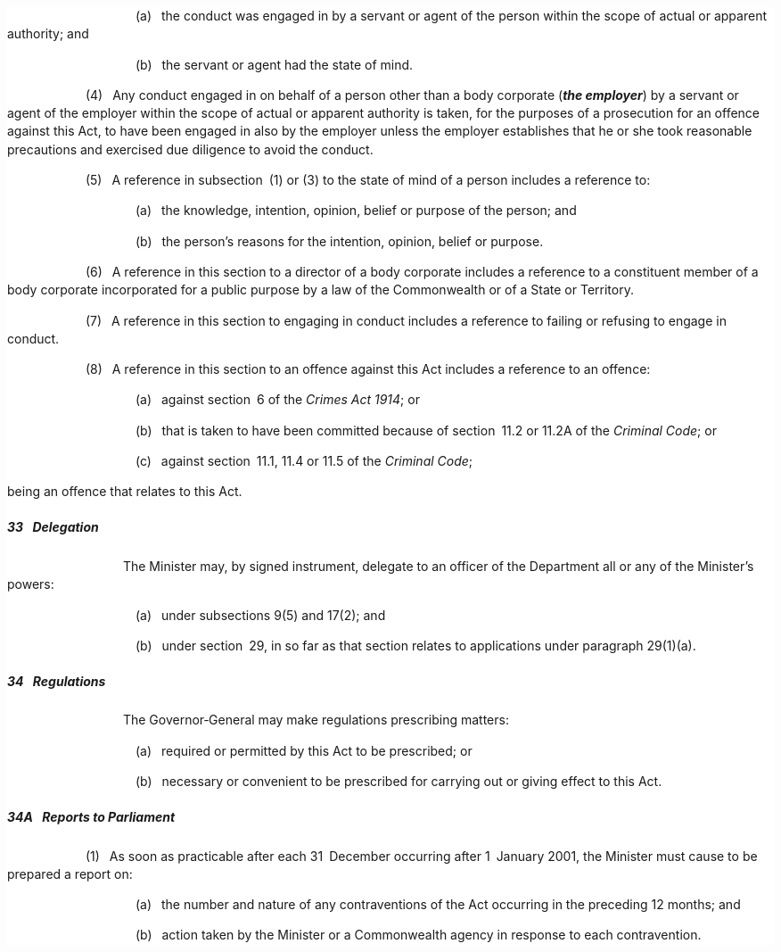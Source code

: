                      (a)  the conduct was engaged in by a servant or agent of the person within the scope of actual or apparent authority; and

                     (b)  the servant or agent had the state of mind.

             (4)  Any conduct engaged in on behalf of a person other than a body corporate (**_the employer_**) by a servant or agent of the employer within the scope of actual or apparent authority is taken, for the purposes of a prosecution for an offence against this Act, to have been engaged in also by the employer unless the employer establishes that he or she took reasonable precautions and exercised due diligence to avoid the conduct.

             (5)  A reference in subsection (1) or (3) to the state of mind of a person includes a reference to:

                     (a)  the knowledge, intention, opinion, belief or purpose of the person; and

                     (b)  the person’s reasons for the intention, opinion, belief or purpose.

             (6)  A reference in this section to a director of a body corporate includes a reference to a constituent member of a body corporate incorporated for a public purpose by a law of the Commonwealth or of a State or Territory.

             (7)  A reference in this section to engaging in conduct includes a reference to failing or refusing to engage in conduct.

             (8)  A reference in this section to an offence against this Act includes a reference to an offence:

                     (a)  against section 6 of the _Crimes Act 1914_; or

                     (b)  that is taken to have been committed because of section 11.2 or 11.2A of the _Criminal Code_; or

                     (c)  against section 11.1, 11.4 or 11.5 of the _Criminal Code_;

being an offence that relates to this Act.

##### <a id="33"></a>33  Delegation

                   The Minister may, by signed instrument, delegate to an officer of the Department all or any of the Minister’s powers:

                     (a)  under subsections 9(5) and 17(2); and

                     (b)  under section 29, in so far as that section relates to applications under paragraph 29(1)(a).

##### <a id="34"></a>34  Regulations

                   The Governor‑General may make regulations prescribing matters:

                     (a)  required or permitted by this Act to be prescribed; or

                     (b)  necessary or convenient to be prescribed for carrying out or giving effect to this Act.

##### <a id="34A"></a>34A  Reports to Parliament

             (1)  As soon as practicable after each 31 December occurring after 1 January 2001, the Minister must cause to be prepared a report on:

                     (a)  the number and nature of any contraventions of the Act occurring in the preceding 12 months; and

                     (b)  action taken by the Minister or a Commonwealth agency in response to each contravention.
